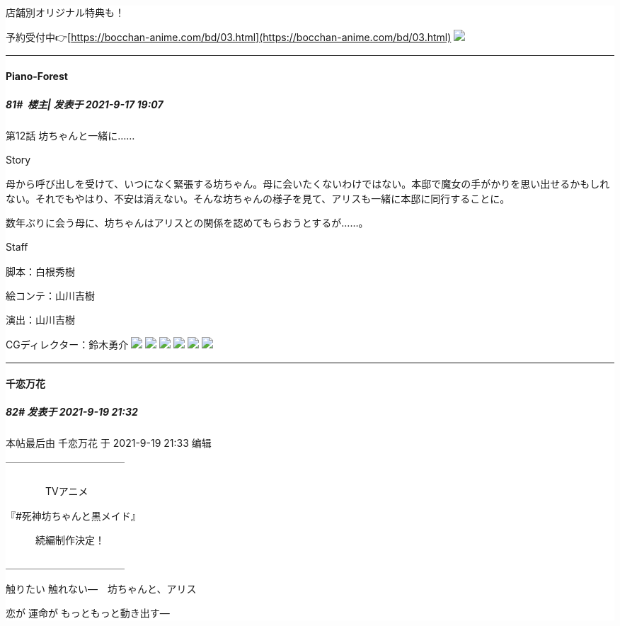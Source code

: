 店舗別オリジナル特典も！

予約受付中👉[https://bocchan-anime.com/bd/03.html](https://bocchan-anime.com/bd/03.html)
<img src="https://p.sda1.dev/2/1bec80a2541815c28a4fb5ff0b6c6c9f/20210914_173151.jpg" referrerpolicy="no-referrer">

*****

####  Piano-Forest  
##### 81#         楼主| 发表于 2021-9-17 19:07

第12話 坊ちゃんと一緒に……

Story

母から呼び出しを受けて、いつになく緊張する坊ちゃん。母に会いたくないわけではない。本邸で魔女の手がかりを思い出せるかもしれない。それでもやはり、不安は消えない。そんな坊ちゃんの様子を見て、アリスも一緒に本邸に同行することに。

数年ぶりに会う母に、坊ちゃんはアリスとの関係を認めてもらおうとするが……。

Staff

脚本：白根秀樹

絵コンテ：山川吉樹

演出：山川吉樹

CGディレクター：鈴木勇介
<img src="https://p.sda1.dev/2/a779b4b801e0b0868dc9cbb80aa409a4/00000122.jpg" referrerpolicy="no-referrer">
<img src="https://p.sda1.dev/2/c394b5b01e3bc5ce0b26fa61c2e6ba16/00000123.jpg" referrerpolicy="no-referrer">
<img src="https://p.sda1.dev/2/f0de11dbb6198ebd2782de783577e3bc/00000125.jpg" referrerpolicy="no-referrer">
<img src="https://p.sda1.dev/2/9828c0961353f7f245e7c80c109c09b5/00000126.jpg" referrerpolicy="no-referrer">
<img src="https://p.sda1.dev/2/afad276a3353c80a449c9b8154bd1246/00000127.jpg" referrerpolicy="no-referrer">
<img src="https://p.sda1.dev/2/b16997f9ba0067b372d0341e4ec5bdcc/00000124.jpg" referrerpolicy="no-referrer">

*****

####  千恋万花  
##### 82#       发表于 2021-9-19 21:32

 本帖最后由 千恋万花 于 2021-9-19 21:33 编辑 

￣￣￣￣￣￣￣￣￣￣￣￣

　　　　TVアニメ

『#死神坊ちゃんと黒メイド』

　　　続編制作決定！

＿＿＿＿＿＿＿＿＿＿＿＿

触りたい 触れない―　坊ちゃんと、アリス

恋が 運命が もっともっと動き出す—
